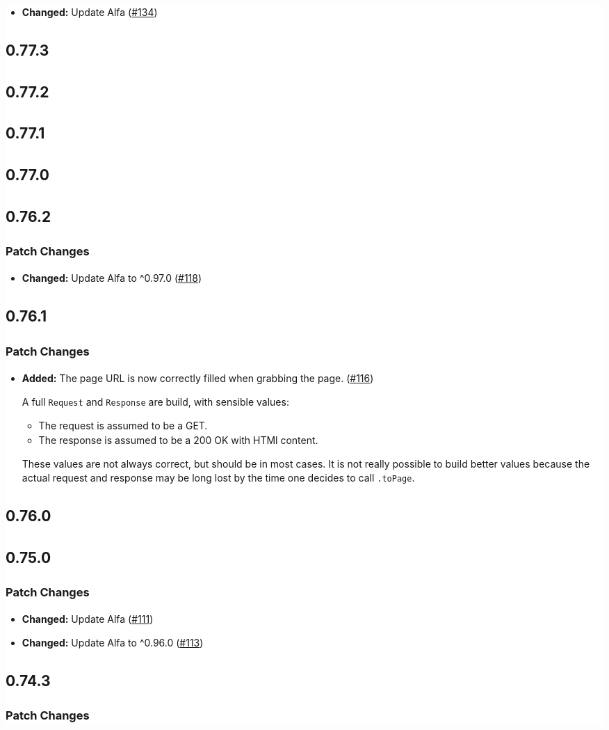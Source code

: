- **Changed:** Update Alfa ([#134](https://github.com/Siteimprove/alfa-integrations/pull/134))

## 0.77.3

## 0.77.2

## 0.77.1

## 0.77.0

## 0.76.2

### Patch Changes

- **Changed:** Update Alfa to ^0.97.0 ([#118](https://github.com/Siteimprove/alfa-integrations/pull/118))

## 0.76.1

### Patch Changes

- **Added:** The page URL is now correctly filled when grabbing the page. ([#116](https://github.com/Siteimprove/alfa-integrations/pull/116))

  A full `Request` and `Response` are build, with sensible values:

  - The request is assumed to be a GET.
  - The response is assumed to be a 200 OK with HTMl content.

  These values are not always correct, but should be in most cases. It is not really possible to build better values because the actual request and response may be long lost by the time one decides to call `.toPage`.

## 0.76.0

## 0.75.0

### Patch Changes

- **Changed:** Update Alfa ([#111](https://github.com/Siteimprove/alfa-integrations/pull/111))

- **Changed:** Update Alfa to ^0.96.0 ([#113](https://github.com/Siteimprove/alfa-integrations/pull/113))

## 0.74.3

### Patch Changes
